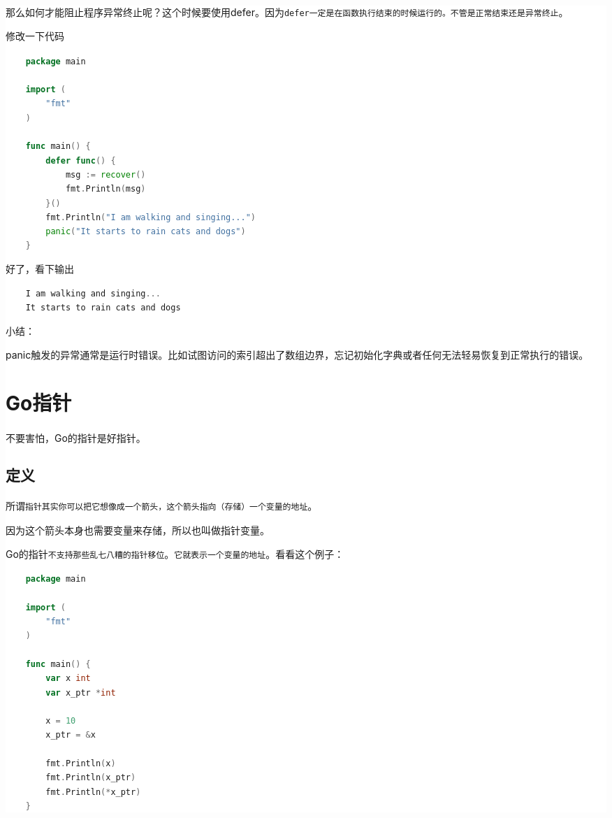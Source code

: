 那么如何才能阻止程序异常终止呢？这个时候要使用defer。因为`defer一定是在函数执行结束的时候运行的。不管是正常结束还是异常终止`。

修改一下代码
```go
	package main

	import (
		"fmt"
	)

	func main() {
		defer func() {
			msg := recover()
			fmt.Println(msg)
		}()
		fmt.Println("I am walking and singing...")
		panic("It starts to rain cats and dogs")
	}
```

好了，看下输出
```go
	I am walking and singing...
	It starts to rain cats and dogs
```
小结：

panic触发的异常通常是运行时错误。比如试图访问的索引超出了数组边界，忘记初始化字典或者任何无法轻易恢复到正常执行的错误。

# Go指针
不要害怕，Go的指针是好指针。

## 定义

所谓`指针其实你可以把它想像成一个箭头，这个箭头指向（存储）一个变量的地址`。

因为这个箭头本身也需要变量来存储，所以也叫做指针变量。

Go的指针`不支持那些乱七八糟的指针移位`。`它就表示一个变量的地址`。看看这个例子：
```go
	package main

	import (
		"fmt"
	)

	func main() {
		var x int
		var x_ptr *int

		x = 10
		x_ptr = &x

		fmt.Println(x)
		fmt.Println(x_ptr)
		fmt.Println(*x_ptr)
	}
```
